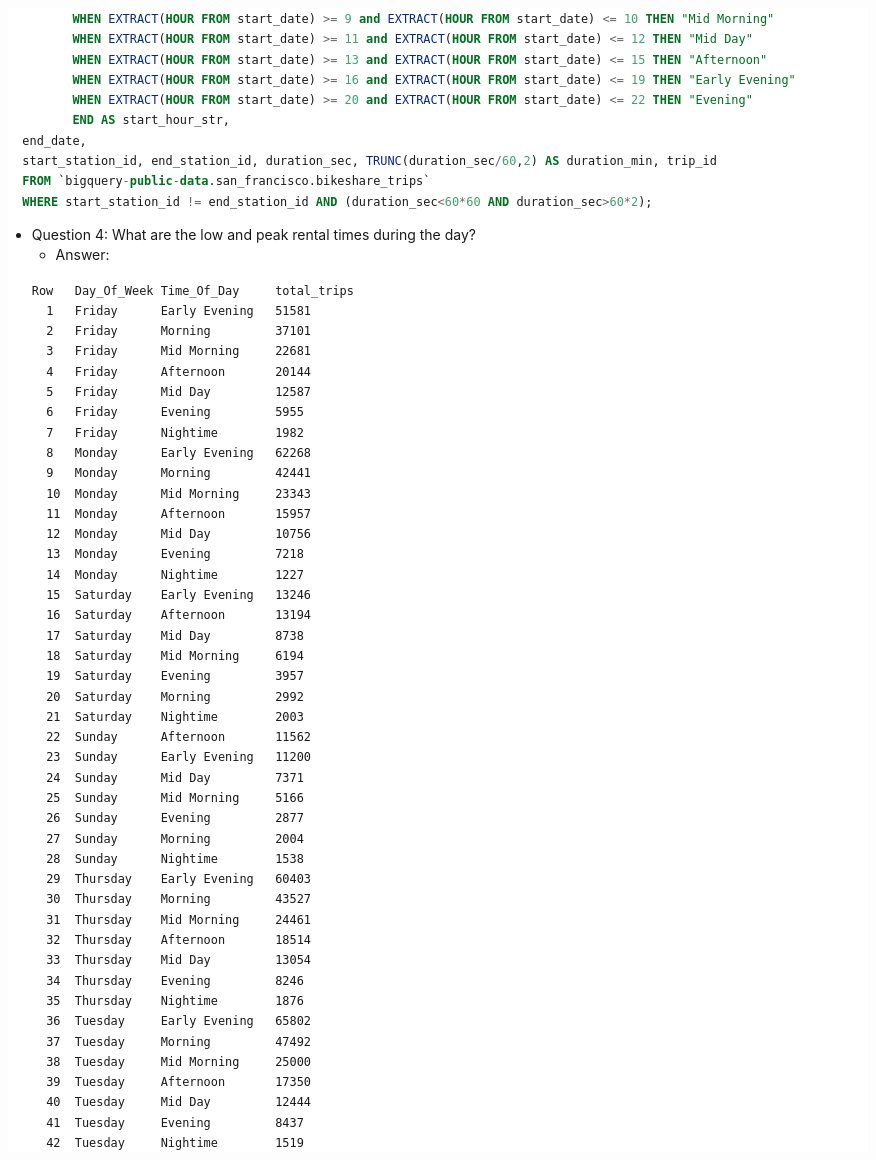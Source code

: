   ```sql
           WHEN EXTRACT(HOUR FROM start_date) >= 9 and EXTRACT(HOUR FROM start_date) <= 10 THEN "Mid Morning"
           WHEN EXTRACT(HOUR FROM start_date) >= 11 and EXTRACT(HOUR FROM start_date) <= 12 THEN "Mid Day"
           WHEN EXTRACT(HOUR FROM start_date) >= 13 and EXTRACT(HOUR FROM start_date) <= 15 THEN "Afternoon"
           WHEN EXTRACT(HOUR FROM start_date) >= 16 and EXTRACT(HOUR FROM start_date) <= 19 THEN "Early Evening"
           WHEN EXTRACT(HOUR FROM start_date) >= 20 and EXTRACT(HOUR FROM start_date) <= 22 THEN "Evening"
           END AS start_hour_str,
    end_date,
    start_station_id, end_station_id, duration_sec, TRUNC(duration_sec/60,2) AS duration_min, trip_id
    FROM `bigquery-public-data.san_francisco.bikeshare_trips`
    WHERE start_station_id != end_station_id AND (duration_sec<60*60 AND duration_sec>60*2);
  ```
  
- Question 4: What are the low and peak rental times during the day?
  * Answer:
  ```
  Row	Day_Of_Week	Time_Of_Day 	total_trips	
    1	Friday  	Early Evening	51581	
    2	Friday  	Morning     	37101	
    3	Friday  	Mid Morning  	22681	
    4	Friday  	Afternoon   	20144	
    5	Friday  	Mid Day     	12587   	
    6	Friday  	Evening     	5955   	
    7	Friday  	Nightime    	1982   	
    8	Monday  	Early Evening  	62268   	
    9	Monday  	Morning     	42441   	
    10	Monday  	Mid Morning   	23343   	
    11	Monday  	Afternoon   	15957   	
    12	Monday  	Mid Day     	10756   	
    13	Monday  	Evening     	7218   	
    14	Monday  	Nightime     	1227   	
    15	Saturday  	Early Evening  	13246   	
    16	Saturday  	Afternoon   	13194   	
    17	Saturday  	Mid Day     	8738   	
    18	Saturday  	Mid Morning   	6194   	
    19	Saturday  	Evening     	3957       	
    20	Saturday  	Morning     	2992       	
    21	Saturday  	Nightime    	2003   	
    22	Sunday  	Afternoon   	11562   	
    23	Sunday  	Early Evening  	11200   	
    24	Sunday  	Mid Day     	7371   	
    25	Sunday  	Mid Morning   	5166   	
    26	Sunday  	Evening      	2877   	
    27	Sunday  	Morning      	2004   	
    28	Sunday  	Nightime      	1538   	
    29	Thursday  	Early Evening   60403   	
    30	Thursday  	Morning      	43527   	
    31	Thursday  	Mid Morning   	24461   	
    32	Thursday  	Afternoon   	18514   	
    33	Thursday  	Mid Day      	13054   	
    34	Thursday  	Evening      	8246   	
    35	Thursday  	Nightime      	1876   	
    36	Tuesday  	Early Evening   65802   	
    37	Tuesday  	Morning      	47492   	
    38	Tuesday  	Mid Morning   	25000   	
    39	Tuesday  	Afternoon   	17350   	
    40	Tuesday  	Mid Day      	12444   	
    41	Tuesday  	Evening      	8437   	
    42	Tuesday  	Nightime      	1519   	
  ```